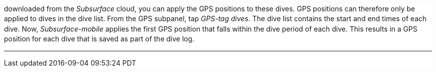 downloaded from the <em>Subsurface</em> cloud, you can apply the GPS positions to these dives. GPS positions can therefore only be applied to dives in the dive list. From the GPS subpanel, tap <em>GPS-tag dives</em>. The dive list contains the start and end times of each dive. Now, <em>Subsurface-mobile</em> applies the first GPS position that falls within the dive period of each dive. This results in a GPS position for each dive that is saved as part of the dive log.</p></div></div></div></div></div><div id="footnotes"><hr/></div><div id="footer"><div id="footer-text">Last updated 2016-09-04 09:53:24 PDT</div></div>
